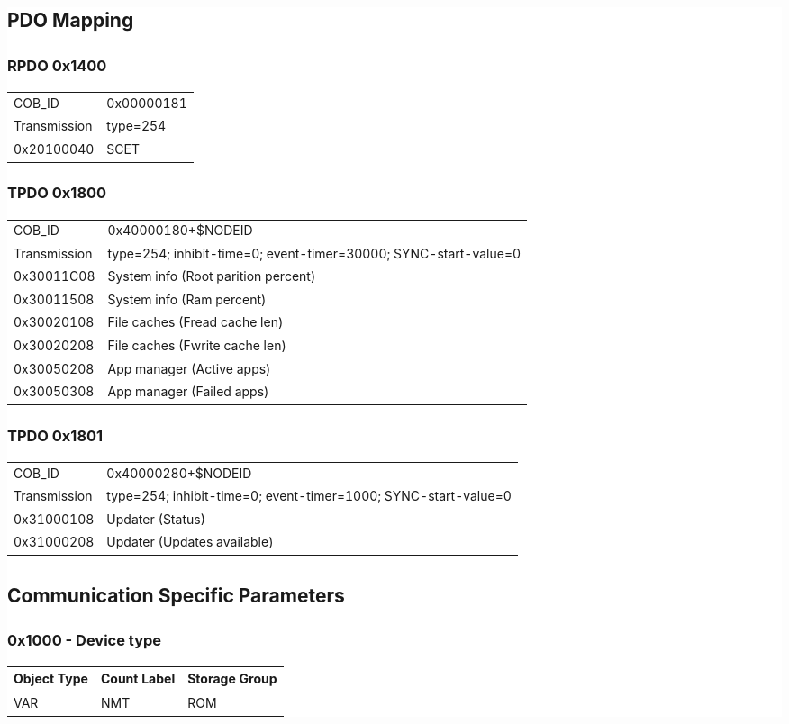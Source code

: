 
PDO Mapping
-----------

### RPDO 0x1400
|              |                                                               |
| ------------ | ------------------------------------------------------------- |
| COB_ID       | 0x00000181                                                    |
| Transmission | type=254                                                      |
|   0x20100040 | SCET                                                          |


### TPDO 0x1800
|              |                                                               |
| ------------ | ------------------------------------------------------------- |
| COB_ID       | 0x40000180+$NODEID                                            |
| Transmission | type=254; inhibit-time=0; event-timer=30000; SYNC-start-value=0|
|   0x30011C08 | System info (Root parition percent)                           |
|   0x30011508 | System info (Ram percent)                                     |
|   0x30020108 | File caches (Fread cache len)                                 |
|   0x30020208 | File caches (Fwrite cache len)                                |
|   0x30050208 | App manager (Active apps)                                     |
|   0x30050308 | App manager (Failed apps)                                     |


### TPDO 0x1801
|              |                                                               |
| ------------ | ------------------------------------------------------------- |
| COB_ID       | 0x40000280+$NODEID                                            |
| Transmission | type=254; inhibit-time=0; event-timer=1000; SYNC-start-value=0|
|   0x31000108 | Updater (Status)                                              |
|   0x31000208 | Updater (Updates available)                                   |


Communication Specific Parameters
---------------------------------

### 0x1000 - Device type
| Object Type | Count Label    | Storage Group  |
| ----------- | -------------- | -------------- |
| VAR         | NMT            | ROM            |
